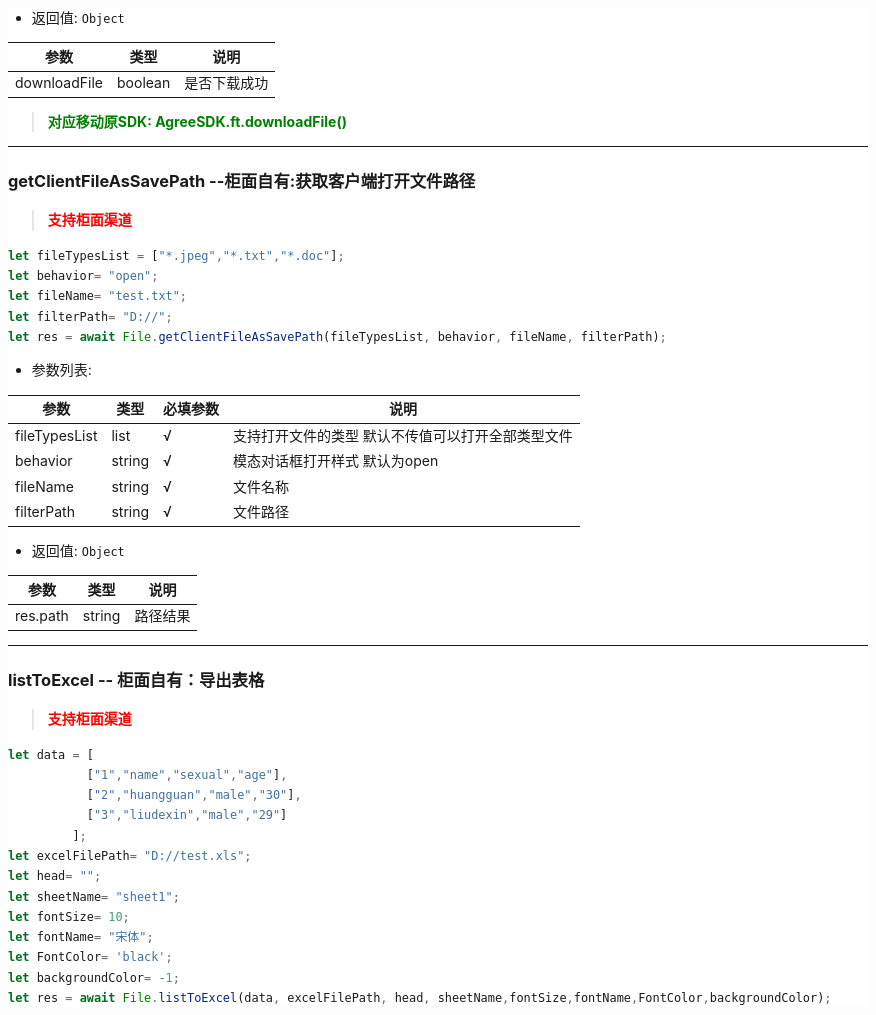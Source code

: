 - 返回值: `Object`

| 参数    | 类型   | 说明    |
| ------- | ------ |------------------ |
| downloadFile | boolean | 是否下载成功 |

> <font color ='green' style="font-weight:bold">对应移动原SDK: AgreeSDK.ft.downloadFile() </font>
----------------------------------------------------
###  getClientFileAsSavePath --柜面自有:获取客户端打开文件路径

> <font color ='red' style="font-weight:bold">支持柜面渠道</font>

```js
let fileTypesList = ["*.jpeg","*.txt","*.doc"]; 
let behavior= "open";
let fileName= "test.txt";
let filterPath= "D://";
let res = await File.getClientFileAsSavePath(fileTypesList, behavior, fileName, filterPath);
```

- 参数列表:

| 参数    | 类型   | 必填参数 |说明    |
| ------- | ------ | ---|------------------ |
| fileTypesList | list | √ | 支持打开文件的类型 默认不传值可以打开全部类型文件 |
| behavior | string | √ | 模态对话框打开样式 默认为open |
| fileName | string | √ | 文件名称 |
| filterPath | string | √ | 文件路径 |

- 返回值: `Object`

| 参数    | 类型   | 说明    |
| ------- | ------ |------------------ |
| res.path | string | 路径结果 |

----------------------------------------------------
###  listToExcel -- 柜面自有：导出表格

> <font color ='red' style="font-weight:bold">支持柜面渠道</font>

```js
let data = [
           ["1","name","sexual","age"],
           ["2","huangguan","male","30"],
           ["3","liudexin","male","29"]
         ]; 
let excelFilePath= "D://test.xls";
let head= "";
let sheetName= "sheet1";
let fontSize= 10;
let fontName= "宋体";
let FontColor= 'black';
let backgroundColor= -1;
let res = await File.listToExcel(data, excelFilePath, head, sheetName,fontSize,fontName,FontColor,backgroundColor);
```
